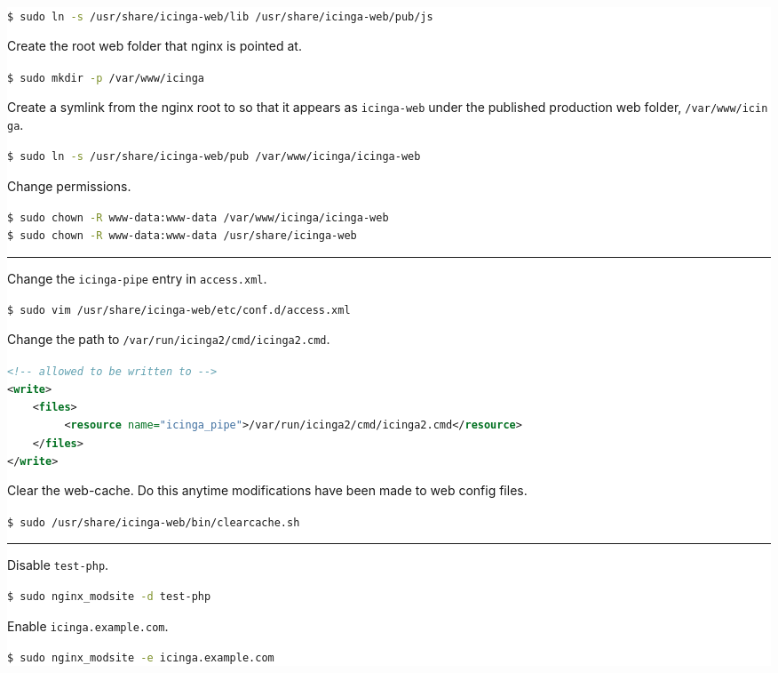 ```bash
$ sudo ln -s /usr/share/icinga-web/lib /usr/share/icinga-web/pub/js
```

Create the root web folder that nginx is pointed at.

```bash
$ sudo mkdir -p /var/www/icinga
```

Create a symlink from the nginx root to so that it appears as `icinga-web` under the published production web folder, `/var/www/icinga`.

```bash
$ sudo ln -s /usr/share/icinga-web/pub /var/www/icinga/icinga-web
```

Change permissions.

```bash
$ sudo chown -R www-data:www-data /var/www/icinga/icinga-web
$ sudo chown -R www-data:www-data /usr/share/icinga-web
```

---


Change the `icinga-pipe` entry in `access.xml`.


```bash
$ sudo vim /usr/share/icinga-web/etc/conf.d/access.xml
```

Change the path to `/var/run/icinga2/cmd/icinga2.cmd`.

```xml
<!-- allowed to be written to -->
<write>
    <files>
         <resource name="icinga_pipe">/var/run/icinga2/cmd/icinga2.cmd</resource>
    </files>
</write>
 ```

Clear the web-cache. Do this anytime modifications have been made to web config files.

```bash
$ sudo /usr/share/icinga-web/bin/clearcache.sh
```

---

Disable `test-php`.

```bash
$ sudo nginx_modsite -d test-php
```

Enable `icinga.example.com`.

```bash
$ sudo nginx_modsite -e icinga.example.com
```
